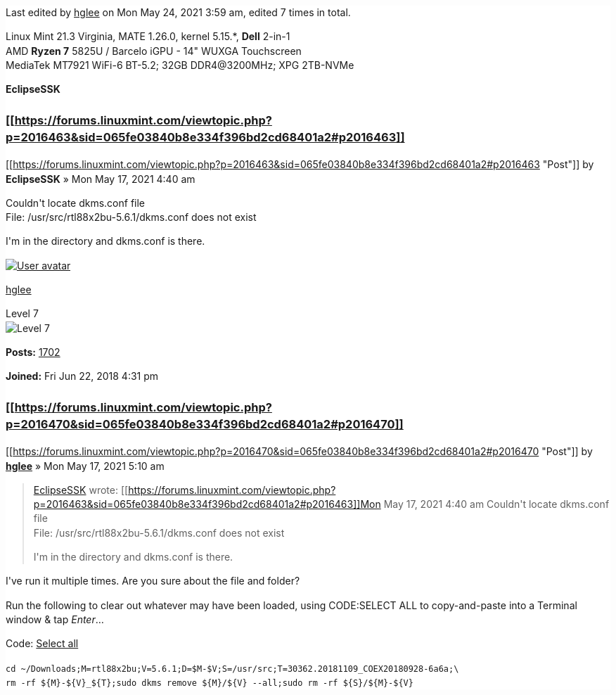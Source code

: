Last edited by [hglee](https://forums.linuxmint.com/memberlist.php?mode=viewprofile&u=235189&sid=065fe03840b8e334f396bd2cd68401a2) on Mon May 24, 2021 3:59 am, edited 7 times in total.

Linux Mint 21.3 Virginia, MATE 1.26.0, kernel 5.15.\*, **Dell** 2-in-1  
AMD **Ryzen 7** 5825U / Barcelo iGPU - 14" WUXGA Touchscreen  
MediaTek MT7921 WiFi-6 BT-5.2; 32GB DDR4@3200MHz; XPG 2TB-NVMe

**EclipseSSK**

### [[https://forums.linuxmint.com/viewtopic.php?p=2016463&sid=065fe03840b8e334f396bd2cd68401a2#p2016463]]

[[https://forums.linuxmint.com/viewtopic.php?p=2016463&sid=065fe03840b8e334f396bd2cd68401a2#p2016463 "Post"]] by **EclipseSSK** » Mon May 17, 2021 4:40 am

Couldn't locate dkms.conf file  
File: /usr/src/rtl88x2bu-5.6.1/dkms.conf does not exist

I'm in the directory and dkms.conf is there.

[![User avatar](../03%20-%20MEDIA%20&%20FILES/993ce7ce7a9fbdcdac4d9a0339fd9383_MD5.png)](https://forums.linuxmint.com/memberlist.php?mode=viewprofile&u=235189&sid=065fe03840b8e334f396bd2cd68401a2)

[hglee](https://forums.linuxmint.com/memberlist.php?mode=viewprofile&u=235189&sid=065fe03840b8e334f396bd2cd68401a2)

Level 7  
![Level 7](../03%20-%20MEDIA%20&%20FILES/3f13a98f527e8438a1467857419d6c2f_MD5.gif "Level 7")

**Posts:** [1702](https://forums.linuxmint.com/search.php?author_id=235189&sr=posts&sid=065fe03840b8e334f396bd2cd68401a2)

**Joined:** Fri Jun 22, 2018 4:31 pm

### [[https://forums.linuxmint.com/viewtopic.php?p=2016470&sid=065fe03840b8e334f396bd2cd68401a2#p2016470]]

[[https://forums.linuxmint.com/viewtopic.php?p=2016470&sid=065fe03840b8e334f396bd2cd68401a2#p2016470 "Post"]] by **[hglee](https://forums.linuxmint.com/memberlist.php?mode=viewprofile&u=235189&sid=065fe03840b8e334f396bd2cd68401a2)** » Mon May 17, 2021 5:10 am

> [EclipseSSK](https://forums.linuxmint.com/memberlist.php?mode=viewprofile&u=301907&sid=065fe03840b8e334f396bd2cd68401a2) wrote: [[https://forums.linuxmint.com/viewtopic.php?p=2016463&sid=065fe03840b8e334f396bd2cd68401a2#p2016463]]Mon May 17, 2021 4:40 am Couldn't locate dkms.conf file  
> File: /usr/src/rtl88x2bu-5.6.1/dkms.conf does not exist
> 
> I'm in the directory and dkms.conf is there.

I've run it multiple times. Are you sure about the file and folder?

Run the following to clear out whatever may have been loaded, using CODE:SELECT ALL to copy-and-paste into a Terminal window & tap _Enter_…

Code: [Select all](https://forums.linuxmint.com/viewtopic.php?t=349313#)

```
cd ~/Downloads;M=rtl88x2bu;V=5.6.1;D=$M-$V;S=/usr/src;T=30362.20181109_COEX20180928-6a6a;\
rm -rf ${M}-${V}_${T};sudo dkms remove ${M}/${V} --all;sudo rm -rf ${S}/${M}-${V}
```
